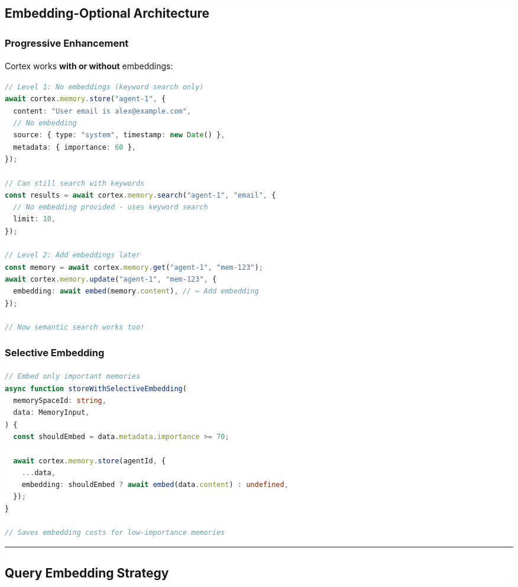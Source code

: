 
## Embedding-Optional Architecture

### Progressive Enhancement

Cortex works **with or without** embeddings:

```typescript
// Level 1: No embeddings (keyword search only)
await cortex.memory.store("agent-1", {
  content: "User email is alex@example.com",
  // No embedding
  source: { type: "system", timestamp: new Date() },
  metadata: { importance: 60 },
});

// Can still search with keywords
const results = await cortex.memory.search("agent-1", "email", {
  // No embedding provided - uses keyword search
  limit: 10,
});

// Level 2: Add embeddings later
const memory = await cortex.memory.get("agent-1", "mem-123");
await cortex.memory.update("agent-1", "mem-123", {
  embedding: await embed(memory.content), // ← Add embedding
});

// Now semantic search works too!
```

### Selective Embedding

```typescript
// Embed only important memories
async function storeWithSelectiveEmbedding(
  memorySpaceId: string,
  data: MemoryInput,
) {
  const shouldEmbed = data.metadata.importance >= 70;

  await cortex.memory.store(agentId, {
    ...data,
    embedding: shouldEmbed ? await embed(data.content) : undefined,
  });
}

// Saves embedding costs for low-importance memories
```

---

## Query Embedding Strategy
